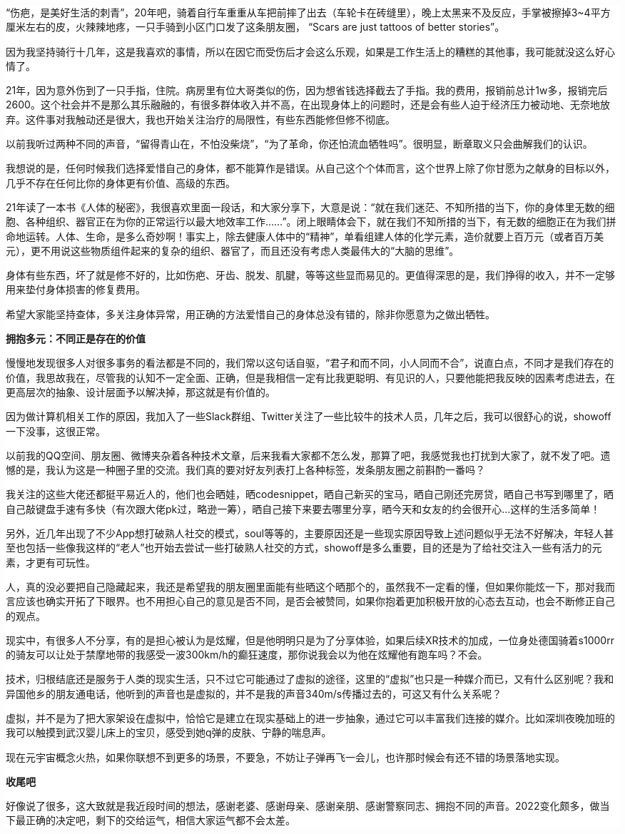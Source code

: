 “伤疤，是美好生活的刺青”，20年吧，骑着自行车重重从车把前摔了出去（车轮卡在砖缝里），晚上太黑来不及反应，手掌被擦掉3~4平方厘米左右的皮，火辣辣地疼，一只手骑到小区门口发了这条朋友圈， “Scars are just tattoos of better stories”。

因为我坚持骑行十几年，这是我喜欢的事情，所以在因它而受伤后才会这么乐观，如果是工作生活上的糟糕的其他事，我可能就没这么好心情了。

21年，因为意外伤到了一只手指，住院。病房里有位大哥类似的伤，因为想省钱选择截去了手指。我的费用，报销前总计1w多，报销完后2600。这个社会并不是那么其乐融融的，有很多群体收入并不高，在出现身体上的问题时，还是会有些人迫于经济压力被动地、无奈地放弃。这件事对我触动还是很大，我也开始关注治疗的局限性，有些东西能修但修不彻底。

以前我听过两种不同的声音，“留得青山在，不怕没柴烧”，“为了革命，你还怕流血牺牲吗”。很明显，断章取义只会曲解我们的认识。

我想说的是，任何时候我们选择爱惜自己的身体，都不能算作是错误。从自己这个个体而言，这个世界上除了你甘愿为之献身的目标以外，几乎不存在任何比你的身体更有价值、高级的东西。

21年读了一本书《人体的秘密》，我很喜欢里面一段话，和大家分享下，大意是说：“就在我们迷茫、不知所措的当下，你的身体里无数的细胞、各种组织、器官正在为你的正常运行以最大地效率工作……”。闭上眼睛体会下，就在我们不知所措的当下，有无数的细胞正在为我们拼命地运转。人体、生命，是多么奇妙啊！事实上，除去健康人体中的“精神”，单看组建人体的化学元素，造价就要上百万元（或者百万美元），更不用说这些物质组件起来的复杂的组织、器官了，而且还没有考虑人类最伟大的“大脑的思维”。

身体有些东西，坏了就是修不好的，比如伤疤、牙齿、脱发、肌腱，等等这些显而易见的。更值得深思的是，我们挣得的收入，并不一定够用来垫付身体损害的修复费用。

希望大家能坚持查体，多关注身体异常，用正确的方法爱惜自己的身体总没有错的，除非你愿意为之做出牺牲。

**拥抱多元：不同正是存在的价值**

慢慢地发现很多人对很多事务的看法都是不同的，我们常以这句话自驱，“君子和而不同，小人同而不合”，说直白点，不同才是我们存在的价值，我思故我在，尽管我的认知不一定全面、正确，但是我相信一定有比我更聪明、有见识的人，只要他能把我反映的因素考虑进去，在更高层次的抽象、设计层面予以解决掉，那这就是有价值的。

因为做计算机相关工作的原因，我加入了一些Slack群组、Twitter关注了一些比较牛的技术人员，几年之后，我可以很舒心的说，showoff一下没事，这很正常。

以前我的QQ空间、朋友圈、微博夹杂着各种技术文章，后来我看大家都不怎么发，那算了吧，我感觉我也打扰到大家了，就不发了吧。遗憾的是，我认为这是一种圈子里的交流。我们真的要对好友列表打上各种标签，发条朋友圈之前斟酌一番吗？

我关注的这些大佬还都挺平易近人的，他们也会晒娃，晒codesnippet，晒自己新买的宝马，晒自己刚还完房贷，晒自己书写到哪里了，晒自己敲键盘手速有多快（有次跟大佬pk过，略逊一筹），晒自己接下来要去哪里分享，晒今天和女友的约会很开心…这样的生活多简单！

另外，近几年出现了不少App想打破熟人社交的模式，soul等等的，主要原因还是一些现实原因导致上述问题似乎无法不好解决，年轻人甚至也包括一些像我这样的“老人”也开始去尝试一些打破熟人社交的方式，showoff是多么重要，目的还是为了给社交注入一些有活力的元素，才更有可玩性。

人，真的没必要把自己隐藏起来，我还是希望我的朋友圈里面能有些晒这个晒那个的，虽然我不一定看的懂，但如果你能炫一下，那对我而言应该也确实开拓了下眼界。也不用担心自己的意见是否不同，是否会被赞同，如果你抱着更加积极开放的心态去互动，也会不断修正自己的观点。

现实中，有很多人不分享，有的是担心被认为是炫耀，但是他明明只是为了分享体验，如果后续XR技术的加成，一位身处德国骑着s1000rr的骑友可以让处于禁摩地带的我感受一波300km/h的癫狂速度，那你说我会以为他在炫耀他有跑车吗？不会。

技术，归根结底还是服务于人类的现实生活，只不过它可能通过了虚拟的途径，这里的“虚拟”也只是一种媒介而已，又有什么区别呢？我和异国他乡的朋友通电话，他听到的声音也是虚拟的，并不是我的声音340m/s传播过去的，可这又有什么关系呢？

虚拟，并不是为了把大家架设在虚拟中，恰恰它是建立在现实基础上的进一步抽象，通过它可以丰富我们连接的媒介。比如深圳夜晚加班的我可以触摸到武汉婴儿床上的宝贝，感受到她q弹的皮肤、宁静的喘息声。

现在元宇宙概念火热，如果你联想不到更多的场景，不要急，不妨让子弹再飞一会儿，也许那时候会有还不错的场景落地实现。

**收尾吧**

好像说了很多，这大致就是我近段时间的想法，感谢老婆、感谢母亲、感谢亲朋、感谢警察同志、拥抱不同的声音。2022变化颇多，做当下最正确的决定吧，剩下的交给运气，相信大家运气都不会太差。
